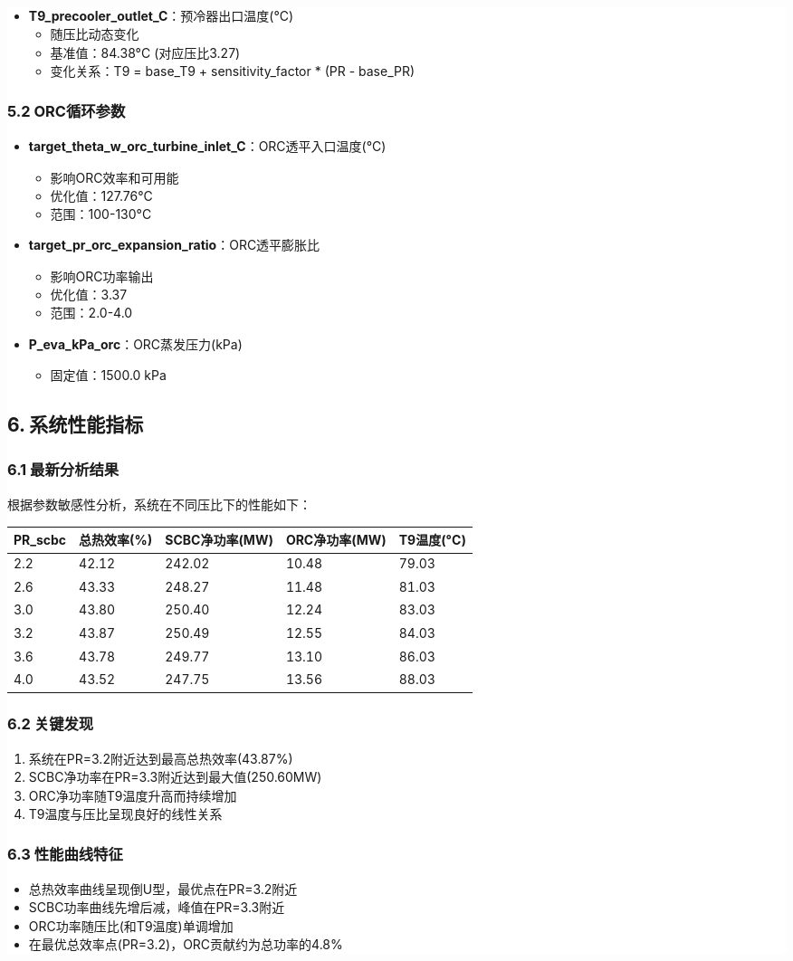 * **T9_precooler_outlet_C**：预冷器出口温度(°C)
  * 随压比动态变化
  * 基准值：84.38°C (对应压比3.27)
  * 变化关系：T9 = base_T9 + sensitivity_factor * (PR - base_PR)

### 5.2 ORC循环参数

* **target_theta_w_orc_turbine_inlet_C**：ORC透平入口温度(°C)
  * 影响ORC效率和可用能
  * 优化值：127.76°C
  * 范围：100-130°C

* **target_pr_orc_expansion_ratio**：ORC透平膨胀比
  * 影响ORC功率输出
  * 优化值：3.37
  * 范围：2.0-4.0

* **P_eva_kPa_orc**：ORC蒸发压力(kPa)
  * 固定值：1500.0 kPa

## 6. 系统性能指标

### 6.1 最新分析结果

根据参数敏感性分析，系统在不同压比下的性能如下：

| PR_scbc | 总热效率(%) | SCBC净功率(MW) | ORC净功率(MW) | T9温度(°C) |
|---------|------------|--------------|-------------|----------|
| 2.2     | 42.12      | 242.02       | 10.48       | 79.03    |
| 2.6     | 43.33      | 248.27       | 11.48       | 81.03    |
| 3.0     | 43.80      | 250.40       | 12.24       | 83.03    |
| 3.2     | 43.87      | 250.49       | 12.55       | 84.03    |
| 3.6     | 43.78      | 249.77       | 13.10       | 86.03    |
| 4.0     | 43.52      | 247.75       | 13.56       | 88.03    |

### 6.2 关键发现

1. 系统在PR=3.2附近达到最高总热效率(43.87%)
2. SCBC净功率在PR=3.3附近达到最大值(250.60MW)
3. ORC净功率随T9温度升高而持续增加
4. T9温度与压比呈现良好的线性关系

### 6.3 性能曲线特征

- 总热效率曲线呈现倒U型，最优点在PR=3.2附近
- SCBC功率曲线先增后减，峰值在PR=3.3附近
- ORC功率随压比(和T9温度)单调增加
- 在最优总效率点(PR=3.2)，ORC贡献约为总功率的4.8%
